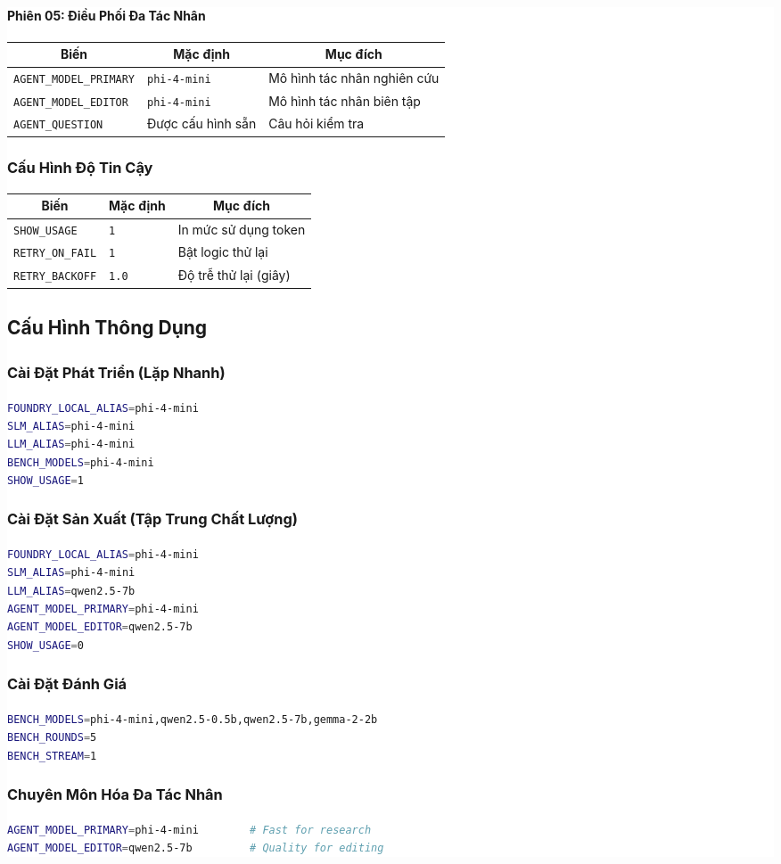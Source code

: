 #### Phiên 05: Điều Phối Đa Tác Nhân
| Biến | Mặc định | Mục đích |
|------|----------|----------|
| `AGENT_MODEL_PRIMARY` | `phi-4-mini` | Mô hình tác nhân nghiên cứu |
| `AGENT_MODEL_EDITOR` | `phi-4-mini` | Mô hình tác nhân biên tập |
| `AGENT_QUESTION` | Được cấu hình sẵn | Câu hỏi kiểm tra |

### Cấu Hình Độ Tin Cậy

| Biến | Mặc định | Mục đích |
|------|----------|----------|
| `SHOW_USAGE` | `1` | In mức sử dụng token |
| `RETRY_ON_FAIL` | `1` | Bật logic thử lại |
| `RETRY_BACKOFF` | `1.0` | Độ trễ thử lại (giây) |

## Cấu Hình Thông Dụng

### Cài Đặt Phát Triển (Lặp Nhanh)
```bash
FOUNDRY_LOCAL_ALIAS=phi-4-mini
SLM_ALIAS=phi-4-mini
LLM_ALIAS=phi-4-mini
BENCH_MODELS=phi-4-mini
SHOW_USAGE=1
```

### Cài Đặt Sản Xuất (Tập Trung Chất Lượng)
```bash
FOUNDRY_LOCAL_ALIAS=phi-4-mini
SLM_ALIAS=phi-4-mini
LLM_ALIAS=qwen2.5-7b
AGENT_MODEL_PRIMARY=phi-4-mini
AGENT_MODEL_EDITOR=qwen2.5-7b
SHOW_USAGE=0
```

### Cài Đặt Đánh Giá
```bash
BENCH_MODELS=phi-4-mini,qwen2.5-0.5b,qwen2.5-7b,gemma-2-2b
BENCH_ROUNDS=5
BENCH_STREAM=1
```

### Chuyên Môn Hóa Đa Tác Nhân
```bash
AGENT_MODEL_PRIMARY=phi-4-mini        # Fast for research
AGENT_MODEL_EDITOR=qwen2.5-7b         # Quality for editing
```
